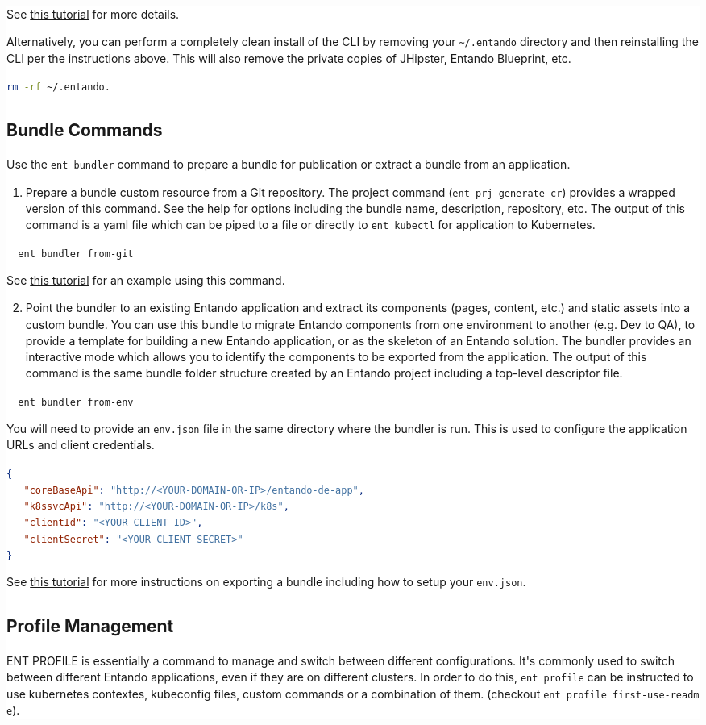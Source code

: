 See [this tutorial](../../tutorials/backend-developers/run-local.md) for more details.

Alternatively, you can perform a completely clean install of the CLI by removing your `~/.entando` directory and then reinstalling the CLI per the instructions above. This will also remove the private copies of JHipster, Entando Blueprint, etc.
``` sh
rm -rf ~/.entando.
```

## Bundle Commands
Use the `ent bundler` command to prepare a bundle for publication or extract a bundle from an application.
1. Prepare a bundle custom resource from a Git repository. The project command (`ent prj generate-cr`) provides a wrapped version of this command. See the help for options including the bundle name, description, repository, etc. The output of this command is a yaml file which can be piped to a file or directly to `ent kubectl` for application to Kubernetes.
``` sh
  ent bundler from-git
```   
See [this tutorial](../../tutorials/ecr/publish-simple-bundle.md) for an example using this command.

2. Point the bundler to an existing Entando application and extract its components (pages, content, etc.) and static assets into a custom bundle. You can use this bundle to migrate Entando components from one environment to another (e.g. Dev to QA), to provide a template for building a new Entando application, or as the skeleton of an Entando solution. The bundler provides an interactive mode which allows you to identify the components to be exported from the application. The output of this command is the same bundle folder structure created by an Entando project including a top-level descriptor file.
``` sh
  ent bundler from-env  
```

You will need to provide an `env.json` file in the same directory where the bundler is run. This is used to configure the application URLs and client credentials.
``` json
{
   "coreBaseApi": "http://<YOUR-DOMAIN-OR-IP>/entando-de-app",
   "k8ssvcApi": "http://<YOUR-DOMAIN-OR-IP>/k8s",
   "clientId": "<YOUR-CLIENT-ID>",
   "clientSecret": "<YOUR-CLIENT-SECRET>"
}
```

See [this tutorial](../../tutorials/ecr/export-bundle-from-application.md) for more instructions on exporting a bundle including how to setup your `env.json`.

## Profile Management
ENT PROFILE is essentially a command to manage and switch between different configurations.
It's commonly used to switch between different Entando applications, even if they are on different clusters.
In order to do this, `ent profile` can be instructed to use kubernetes contextes, kubeconfig files, custom commands or a combination of them. (checkout `ent profile first-use-readme`).
